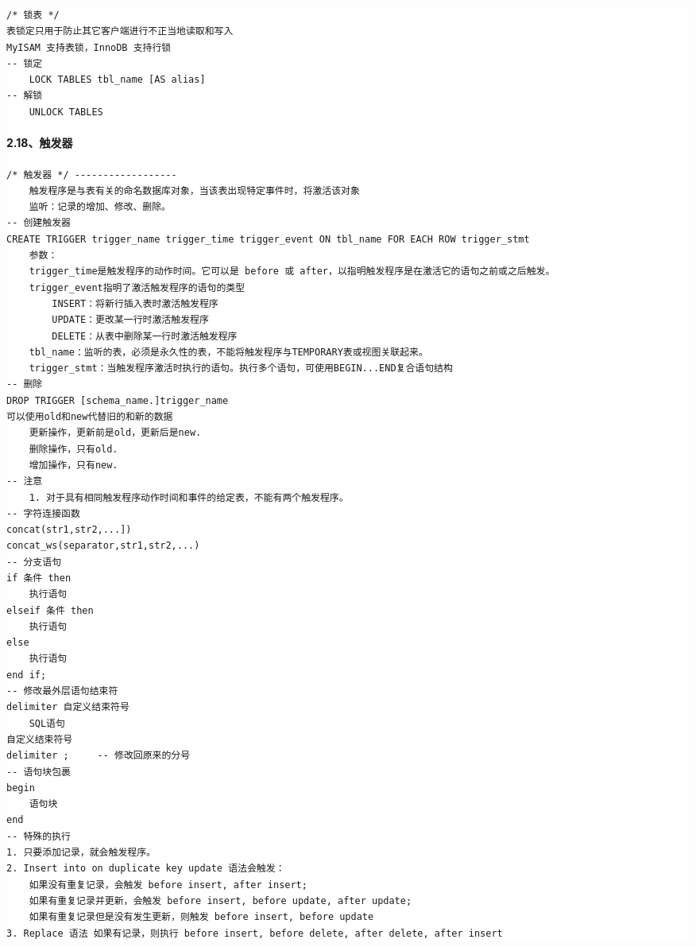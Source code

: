 ```text
/* 锁表 */
表锁定只用于防止其它客户端进行不正当地读取和写入
MyISAM 支持表锁，InnoDB 支持行锁
-- 锁定
    LOCK TABLES tbl_name [AS alias]
-- 解锁
    UNLOCK TABLES
```

#### 2.18、触发器

```text
/* 触发器 */ ------------------
    触发程序是与表有关的命名数据库对象，当该表出现特定事件时，将激活该对象
    监听：记录的增加、修改、删除。
-- 创建触发器
CREATE TRIGGER trigger_name trigger_time trigger_event ON tbl_name FOR EACH ROW trigger_stmt
    参数：
    trigger_time是触发程序的动作时间。它可以是 before 或 after，以指明触发程序是在激活它的语句之前或之后触发。
    trigger_event指明了激活触发程序的语句的类型
        INSERT：将新行插入表时激活触发程序
        UPDATE：更改某一行时激活触发程序
        DELETE：从表中删除某一行时激活触发程序
    tbl_name：监听的表，必须是永久性的表，不能将触发程序与TEMPORARY表或视图关联起来。
    trigger_stmt：当触发程序激活时执行的语句。执行多个语句，可使用BEGIN...END复合语句结构
-- 删除
DROP TRIGGER [schema_name.]trigger_name
可以使用old和new代替旧的和新的数据
    更新操作，更新前是old，更新后是new.
    删除操作，只有old.
    增加操作，只有new.
-- 注意
    1. 对于具有相同触发程序动作时间和事件的给定表，不能有两个触发程序。
-- 字符连接函数
concat(str1,str2,...])
concat_ws(separator,str1,str2,...)
-- 分支语句
if 条件 then
    执行语句
elseif 条件 then
    执行语句
else
    执行语句
end if;
-- 修改最外层语句结束符
delimiter 自定义结束符号
    SQL语句
自定义结束符号
delimiter ;     -- 修改回原来的分号
-- 语句块包裹
begin
    语句块
end
-- 特殊的执行
1. 只要添加记录，就会触发程序。
2. Insert into on duplicate key update 语法会触发：
    如果没有重复记录，会触发 before insert, after insert;
    如果有重复记录并更新，会触发 before insert, before update, after update;
    如果有重复记录但是没有发生更新，则触发 before insert, before update
3. Replace 语法 如果有记录，则执行 before insert, before delete, after delete, after insert
```
